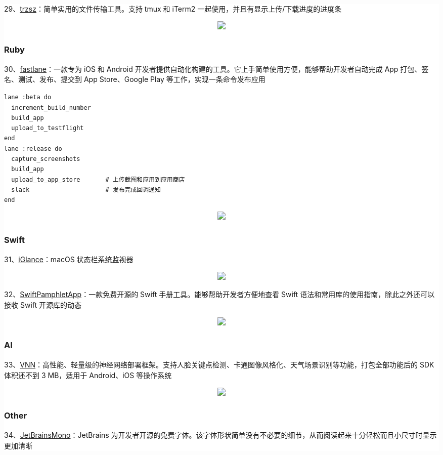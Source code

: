29、[trzsz](https://hellogithub.com/en/periodical/statistics/click?target=https://github.com/trzsz/trzsz)：简单实用的文件传输工具。支持 tmux 和 iTerm2 一起使用，并且有显示上传/下载进度的进度条


<p align="center"><img src='https://raw.githubusercontent.com/521xueweihan/img2/master/hellogithub/70/436126869.png' style="max-width:80%; max-height=80%;"></img></p>

### Ruby
30、[fastlane](https://hellogithub.com/en/periodical/statistics/click?target=https://github.com/fastlane/fastlane)：一款专为 iOS 和 Android 开发者提供自动化构建的工具。它上手简单使用方便，能够帮助开发者自动完成 App 打包、签名、测试、发布、提交到 App Store、Google Play 等工作，实现一条命令发布应用
```
lane :beta do
  increment_build_number
  build_app
  upload_to_testflight
end
lane :release do
  capture_screenshots
  build_app
  upload_to_app_store       # 上传截图和应用到应用商店
  slack                     # 发布完成回调通知
end
```


<p align="center"><img src='https://raw.githubusercontent.com/521xueweihan/img2/master/hellogithub/70/27442967.png' style="max-width:80%; max-height=80%;"></img></p>

### Swift
31、[iGlance](https://hellogithub.com/en/periodical/statistics/click?target=https://github.com/iglance/iGlance)：macOS 状态栏系统监视器


<p align="center"><img src='https://raw.githubusercontent.com/521xueweihan/img2/master/hellogithub/70/135611480.png' style="max-width:80%; max-height=80%;"></img></p>

32、[SwiftPamphletApp](https://hellogithub.com/en/periodical/statistics/click?target=https://github.com/ming1016/SwiftPamphletApp)：一款免费开源的 Swift 手册工具。能够帮助开发者方便地查看 Swift 语法和常用库的使用指南，除此之外还可以接收 Swift 开源库的动态


<p align="center"><img src='https://raw.githubusercontent.com/521xueweihan/img2/master/hellogithub/70/427532379.png' style="max-width:80%; max-height=80%;"></img></p>

### AI
33、[VNN](https://hellogithub.com/en/periodical/statistics/click?target=https://github.com/joyycom/VNN)：高性能、轻量级的神经网络部署框架。支持人脸关键点检测、卡通图像风格化、天气场景识别等功能，打包全部功能后的 SDK 体积还不到 3 MB，适用于 Android、iOS 等操作系统


<p align="center"><img src='https://raw.githubusercontent.com/521xueweihan/img2/master/hellogithub/70/435838356.gif' style="max-width:80%; max-height=80%;"></img></p>

### Other
34、[JetBrainsMono](https://hellogithub.com/en/periodical/statistics/click?target=https://github.com/JetBrains/JetBrainsMono)：JetBrains 为开发者开源的免费字体。该字体形状简单没有不必要的细节，从而阅读起来十分轻松而且小尺寸时显示更加清晰

